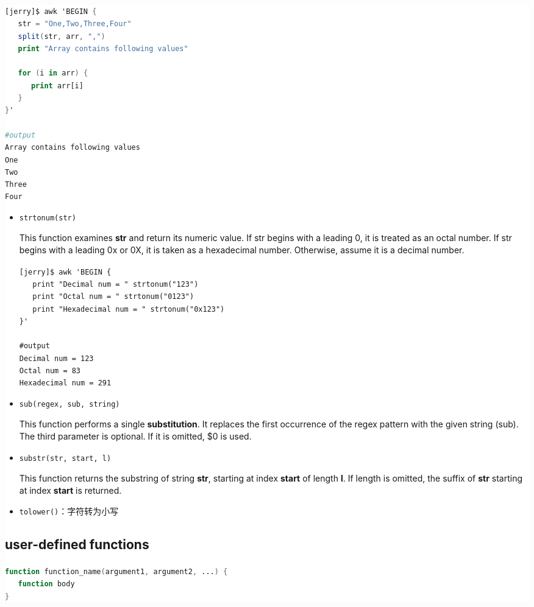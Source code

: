   ```awk
  [jerry]$ awk 'BEGIN {
     str = "One,Two,Three,Four"
     split(str, arr, ",")
     print "Array contains following values"
     
     for (i in arr) {
        print arr[i]
     }
  }'
  
  #output
  Array contains following values
  One
  Two
  Three
  Four
  ```

* `strtonum(str)`

  This function examines **str** and return its numeric value. If str begins with a leading 0, it is treated as an octal number. If str begins with a leading 0x or 0X, it is taken as a hexadecimal number. Otherwise, assume it is a decimal number.

  

  ```
  [jerry]$ awk 'BEGIN {
     print "Decimal num = " strtonum("123")
     print "Octal num = " strtonum("0123")
     print "Hexadecimal num = " strtonum("0x123")
  }'
  
  #output
  Decimal num = 123
  Octal num = 83
  Hexadecimal num = 291
  ```



* `sub(regex, sub, string)`

  This function performs a single **substitution**. It replaces the first occurrence of the regex pattern with the given string (sub). The third parameter is optional. If it is omitted, $0 is used.

* `substr(str, start, l)`

  This function returns the substring of string **str**, starting at index **start** of length **l**. If length is omitted, the suffix of **str** starting at index **start** is returned.

* `tolower()`：字符转为小写

## user-defined functions

```awk
function function_name(argument1, argument2, ...) { 
   function body
}
```
